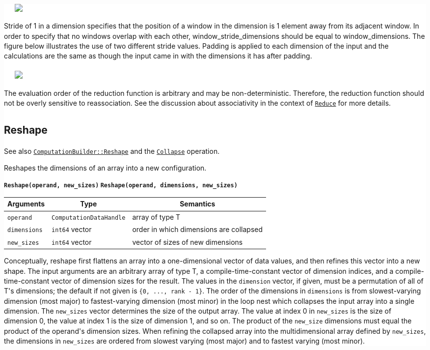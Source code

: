 <div style="width:95%; margin:auto; margin-bottom:10px; margin-top:20px;">
  <img style="width:35%" src="https://www.tensorflow.org/images/ops_reduce_window.png">
</div>

Stride of 1 in a dimension specifies that the position of a window in the
dimension is 1 element away from its adjacent window. In order to specify that
no windows overlap with each other, window_stride_dimensions should be equal to
window_dimensions. The figure below illustrates the use of two different stride
values. Padding is applied to each dimension of the input and the calculations
are the same as though the input came in with the dimensions it has after
padding.

<div style="width:95%; margin:auto; margin-bottom:10px; margin-top:20px;">
  <img style="width:75%" src="https://www.tensorflow.org/images/ops_reduce_window_stride.png">
</div>

The evaluation order of the reduction function is arbitrary and may be
non-deterministic. Therefore, the reduction function should not be overly
sensitive to reassociation. See the discussion about associativity in the
context of [`Reduce`](#reduce) for more details.

## Reshape

See also
[`ComputationBuilder::Reshape`](https://www.tensorflow.org/code/tensorflow/compiler/xla/client/computation_builder.h)
and the [`Collapse`](#collapse) operation.

Reshapes the dimensions of an array into a new configuration.

<b> `Reshape(operand, new_sizes)` </b>
<b> `Reshape(operand, dimensions, new_sizes)` </b>

Arguments    | Type                    | Semantics
------------ | ----------------------- | ---------------------------------------
`operand`    | `ComputationDataHandle` | array of type T
`dimensions` | `int64` vector          | order in which dimensions are collapsed
`new_sizes`  | `int64` vector          | vector of sizes of new dimensions

Conceptually, reshape first flattens an array into a one-dimensional vector of
data values, and then refines this vector into a new shape. The input arguments
are an arbitrary array of type T, a compile-time-constant vector of dimension
indices, and a compile-time-constant vector of dimension sizes for the result.
The values in the `dimension` vector, if given, must be a permutation of all of
T's dimensions; the default if not given is `{0, ..., rank - 1}`. The order of
the dimensions in `dimensions` is from slowest-varying dimension (most major) to
fastest-varying dimension (most minor) in the loop nest which collapses the
input array into a single dimension. The `new_sizes` vector determines the size
of the output array. The value at index 0 in `new_sizes` is the size of
dimension 0, the value at index 1 is the size of dimension 1, and so on. The
product of the `new_size` dimensions must equal the product of the operand's
dimension sizes. When refining the collapsed array into the multidimensional
array defined by `new_sizes`, the dimensions in `new_sizes` are ordered from
slowest varying (most major) and to fastest varying (most minor).
